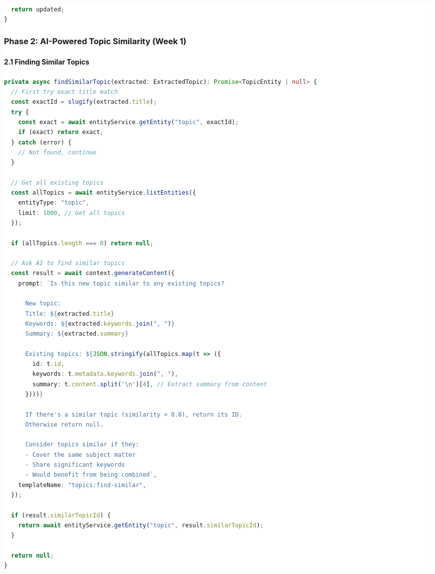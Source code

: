 ```typescript
  return updated;
}
```

### Phase 2: AI-Powered Topic Similarity (Week 1)

#### 2.1 Finding Similar Topics

```typescript
private async findSimilarTopic(extracted: ExtractedTopic): Promise<TopicEntity | null> {
  // First try exact title match
  const exactId = slugify(extracted.title);
  try {
    const exact = await entityService.getEntity("topic", exactId);
    if (exact) return exact;
  } catch (error) {
    // Not found, continue
  }

  // Get all existing topics
  const allTopics = await entityService.listEntities({
    entityType: "topic",
    limit: 1000, // Get all topics
  });

  if (allTopics.length === 0) return null;

  // Ask AI to find similar topics
  const result = await context.generateContent({
    prompt: `Is this new topic similar to any existing topics?

      New topic:
      Title: ${extracted.title}
      Keywords: ${extracted.keywords.join(", ")}
      Summary: ${extracted.summary}

      Existing topics: ${JSON.stringify(allTopics.map(t => ({
        id: t.id,
        keywords: t.metadata.keywords.join(", "),
        summary: t.content.split('\n')[4], // Extract summary from content
      })))}

      If there's a similar topic (similarity > 0.8), return its ID.
      Otherwise return null.

      Consider topics similar if they:
      - Cover the same subject matter
      - Share significant keywords
      - Would benefit from being combined`,
    templateName: "topics:find-similar",
  });

  if (result.similarTopicId) {
    return await entityService.getEntity("topic", result.similarTopicId);
  }

  return null;
}
```
